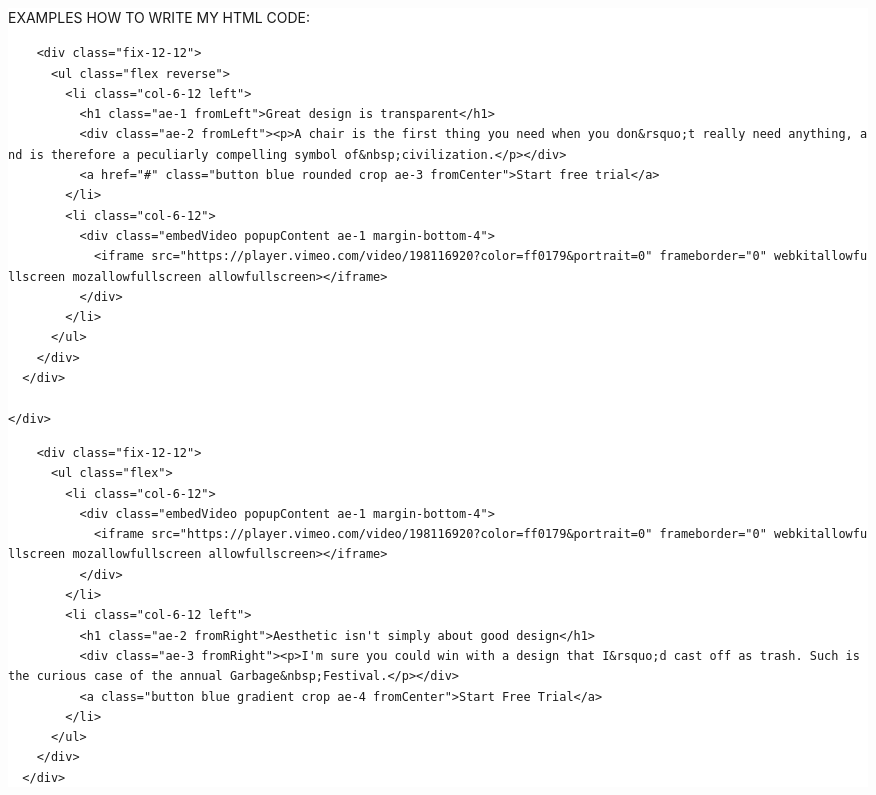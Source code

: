 EXAMPLES HOW TO WRITE MY HTML CODE:

<div data-cid="example-sKc68TDm-a2b3d70d">

<section class="slide fade-6 kenBurns">
  <div class="content">
    <div class="container">
      <div class="wrap">

        <div class="fix-12-12">
          <ul class="flex reverse">
            <li class="col-6-12 left">
              <h1 class="ae-1 fromLeft">Great design is transparent</h1>
              <div class="ae-2 fromLeft"><p>A chair is the first thing you need when you don&rsquo;t really need anything, and is therefore a peculiarly compelling symbol of&nbsp;civilization.</p></div>
              <a href="#" class="button blue rounded crop ae-3 fromCenter">Start free trial</a>
            </li>
            <li class="col-6-12">
              <div class="embedVideo popupContent ae-1 margin-bottom-4">
                <iframe src="https://player.vimeo.com/video/198116920?color=ff0179&portrait=0" frameborder="0" webkitallowfullscreen mozallowfullscreen allowfullscreen></iframe>
              </div>
            </li>
          </ul>
        </div>
      </div>

    </div>
  </div>
  <div class="background" style="background-image:url(assets/img/background/img-16.jpg)"></div>
</section>


<section class="slide fade-6 kenBurns">
  <div class="content">
    <div class="container">
      <div class="wrap">

        <div class="fix-12-12">
          <ul class="flex">
            <li class="col-6-12">
              <div class="embedVideo popupContent ae-1 margin-bottom-4">
                <iframe src="https://player.vimeo.com/video/198116920?color=ff0179&portrait=0" frameborder="0" webkitallowfullscreen mozallowfullscreen allowfullscreen></iframe>
              </div>
            </li>
            <li class="col-6-12 left">
              <h1 class="ae-2 fromRight">Aesthetic isn't simply about good design</h1>
              <div class="ae-3 fromRight"><p>I'm sure you could win with a design that I&rsquo;d cast off as trash. Such is the curious case of the annual Garbage&nbsp;Festival.</p></div>
              <a class="button blue gradient crop ae-4 fromCenter">Start Free Trial</a>
            </li>
          </ul>
        </div>
      </div>
